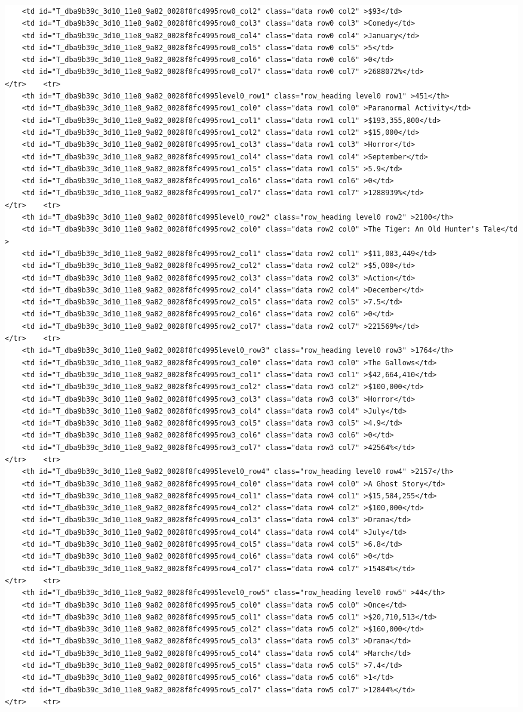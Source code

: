         <td id="T_dba9b39c_3d10_11e8_9a82_0028f8fc4995row0_col2" class="data row0 col2" >$93</td> 
        <td id="T_dba9b39c_3d10_11e8_9a82_0028f8fc4995row0_col3" class="data row0 col3" >Comedy</td> 
        <td id="T_dba9b39c_3d10_11e8_9a82_0028f8fc4995row0_col4" class="data row0 col4" >January</td> 
        <td id="T_dba9b39c_3d10_11e8_9a82_0028f8fc4995row0_col5" class="data row0 col5" >5</td> 
        <td id="T_dba9b39c_3d10_11e8_9a82_0028f8fc4995row0_col6" class="data row0 col6" >0</td> 
        <td id="T_dba9b39c_3d10_11e8_9a82_0028f8fc4995row0_col7" class="data row0 col7" >2688072%</td> 
    </tr>    <tr> 
        <th id="T_dba9b39c_3d10_11e8_9a82_0028f8fc4995level0_row1" class="row_heading level0 row1" >451</th> 
        <td id="T_dba9b39c_3d10_11e8_9a82_0028f8fc4995row1_col0" class="data row1 col0" >Paranormal Activity</td> 
        <td id="T_dba9b39c_3d10_11e8_9a82_0028f8fc4995row1_col1" class="data row1 col1" >$193,355,800</td> 
        <td id="T_dba9b39c_3d10_11e8_9a82_0028f8fc4995row1_col2" class="data row1 col2" >$15,000</td> 
        <td id="T_dba9b39c_3d10_11e8_9a82_0028f8fc4995row1_col3" class="data row1 col3" >Horror</td> 
        <td id="T_dba9b39c_3d10_11e8_9a82_0028f8fc4995row1_col4" class="data row1 col4" >September</td> 
        <td id="T_dba9b39c_3d10_11e8_9a82_0028f8fc4995row1_col5" class="data row1 col5" >5.9</td> 
        <td id="T_dba9b39c_3d10_11e8_9a82_0028f8fc4995row1_col6" class="data row1 col6" >0</td> 
        <td id="T_dba9b39c_3d10_11e8_9a82_0028f8fc4995row1_col7" class="data row1 col7" >1288939%</td> 
    </tr>    <tr> 
        <th id="T_dba9b39c_3d10_11e8_9a82_0028f8fc4995level0_row2" class="row_heading level0 row2" >2100</th> 
        <td id="T_dba9b39c_3d10_11e8_9a82_0028f8fc4995row2_col0" class="data row2 col0" >The Tiger: An Old Hunter's Tale</td> 
        <td id="T_dba9b39c_3d10_11e8_9a82_0028f8fc4995row2_col1" class="data row2 col1" >$11,083,449</td> 
        <td id="T_dba9b39c_3d10_11e8_9a82_0028f8fc4995row2_col2" class="data row2 col2" >$5,000</td> 
        <td id="T_dba9b39c_3d10_11e8_9a82_0028f8fc4995row2_col3" class="data row2 col3" >Action</td> 
        <td id="T_dba9b39c_3d10_11e8_9a82_0028f8fc4995row2_col4" class="data row2 col4" >December</td> 
        <td id="T_dba9b39c_3d10_11e8_9a82_0028f8fc4995row2_col5" class="data row2 col5" >7.5</td> 
        <td id="T_dba9b39c_3d10_11e8_9a82_0028f8fc4995row2_col6" class="data row2 col6" >0</td> 
        <td id="T_dba9b39c_3d10_11e8_9a82_0028f8fc4995row2_col7" class="data row2 col7" >221569%</td> 
    </tr>    <tr> 
        <th id="T_dba9b39c_3d10_11e8_9a82_0028f8fc4995level0_row3" class="row_heading level0 row3" >1764</th> 
        <td id="T_dba9b39c_3d10_11e8_9a82_0028f8fc4995row3_col0" class="data row3 col0" >The Gallows</td> 
        <td id="T_dba9b39c_3d10_11e8_9a82_0028f8fc4995row3_col1" class="data row3 col1" >$42,664,410</td> 
        <td id="T_dba9b39c_3d10_11e8_9a82_0028f8fc4995row3_col2" class="data row3 col2" >$100,000</td> 
        <td id="T_dba9b39c_3d10_11e8_9a82_0028f8fc4995row3_col3" class="data row3 col3" >Horror</td> 
        <td id="T_dba9b39c_3d10_11e8_9a82_0028f8fc4995row3_col4" class="data row3 col4" >July</td> 
        <td id="T_dba9b39c_3d10_11e8_9a82_0028f8fc4995row3_col5" class="data row3 col5" >4.9</td> 
        <td id="T_dba9b39c_3d10_11e8_9a82_0028f8fc4995row3_col6" class="data row3 col6" >0</td> 
        <td id="T_dba9b39c_3d10_11e8_9a82_0028f8fc4995row3_col7" class="data row3 col7" >42564%</td> 
    </tr>    <tr> 
        <th id="T_dba9b39c_3d10_11e8_9a82_0028f8fc4995level0_row4" class="row_heading level0 row4" >2157</th> 
        <td id="T_dba9b39c_3d10_11e8_9a82_0028f8fc4995row4_col0" class="data row4 col0" >A Ghost Story</td> 
        <td id="T_dba9b39c_3d10_11e8_9a82_0028f8fc4995row4_col1" class="data row4 col1" >$15,584,255</td> 
        <td id="T_dba9b39c_3d10_11e8_9a82_0028f8fc4995row4_col2" class="data row4 col2" >$100,000</td> 
        <td id="T_dba9b39c_3d10_11e8_9a82_0028f8fc4995row4_col3" class="data row4 col3" >Drama</td> 
        <td id="T_dba9b39c_3d10_11e8_9a82_0028f8fc4995row4_col4" class="data row4 col4" >July</td> 
        <td id="T_dba9b39c_3d10_11e8_9a82_0028f8fc4995row4_col5" class="data row4 col5" >6.8</td> 
        <td id="T_dba9b39c_3d10_11e8_9a82_0028f8fc4995row4_col6" class="data row4 col6" >0</td> 
        <td id="T_dba9b39c_3d10_11e8_9a82_0028f8fc4995row4_col7" class="data row4 col7" >15484%</td> 
    </tr>    <tr> 
        <th id="T_dba9b39c_3d10_11e8_9a82_0028f8fc4995level0_row5" class="row_heading level0 row5" >44</th> 
        <td id="T_dba9b39c_3d10_11e8_9a82_0028f8fc4995row5_col0" class="data row5 col0" >Once</td> 
        <td id="T_dba9b39c_3d10_11e8_9a82_0028f8fc4995row5_col1" class="data row5 col1" >$20,710,513</td> 
        <td id="T_dba9b39c_3d10_11e8_9a82_0028f8fc4995row5_col2" class="data row5 col2" >$160,000</td> 
        <td id="T_dba9b39c_3d10_11e8_9a82_0028f8fc4995row5_col3" class="data row5 col3" >Drama</td> 
        <td id="T_dba9b39c_3d10_11e8_9a82_0028f8fc4995row5_col4" class="data row5 col4" >March</td> 
        <td id="T_dba9b39c_3d10_11e8_9a82_0028f8fc4995row5_col5" class="data row5 col5" >7.4</td> 
        <td id="T_dba9b39c_3d10_11e8_9a82_0028f8fc4995row5_col6" class="data row5 col6" >1</td> 
        <td id="T_dba9b39c_3d10_11e8_9a82_0028f8fc4995row5_col7" class="data row5 col7" >12844%</td> 
    </tr>    <tr> 